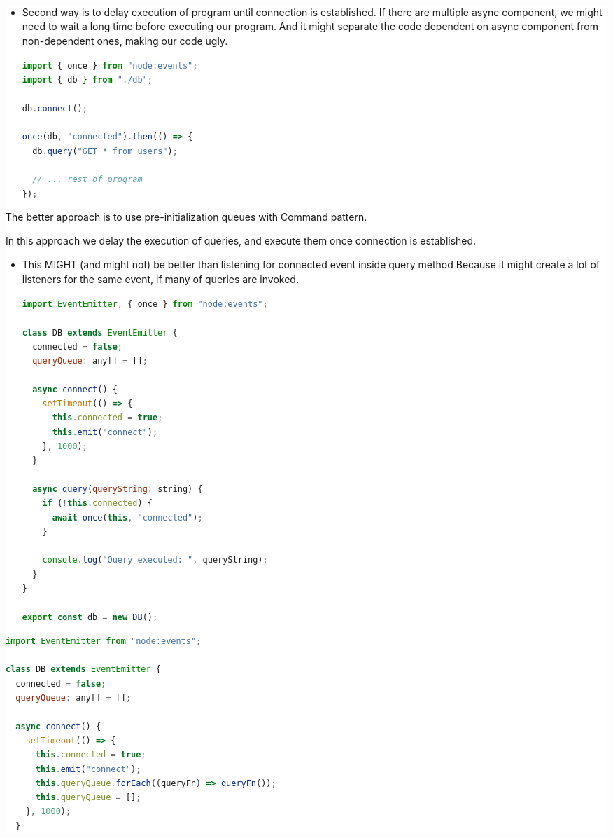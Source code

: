 - Second way is to delay execution of program until connection is established.
  If there are multiple async component, we might need to wait a long time before executing our program. And it might separate the code dependent on async component from non-dependent ones, making our code ugly.

  ```jsx
  import { once } from "node:events";
  import { db } from "./db";

  db.connect();

  once(db, "connected").then(() => {
    db.query("GET * from users");

    // ... rest of program
  });
  ```

The better approach is to use pre-initialization queues with Command pattern.

In this approach we delay the execution of queries, and execute them once connection is established.

- This MIGHT (and might not) be better than listening for connected event inside query method
  Because it might create a lot of listeners for the same event, if many of queries are invoked.

  ```jsx
  import EventEmitter, { once } from "node:events";

  class DB extends EventEmitter {
    connected = false;
    queryQueue: any[] = [];

    async connect() {
      setTimeout(() => {
        this.connected = true;
        this.emit("connect");
      }, 1000);
    }

    async query(queryString: string) {
      if (!this.connected) {
        await once(this, "connected");
      }

      console.log("Query executed: ", queryString);
    }
  }

  export const db = new DB();
  ```

```jsx
import EventEmitter from "node:events";

class DB extends EventEmitter {
  connected = false;
  queryQueue: any[] = [];

  async connect() {
    setTimeout(() => {
      this.connected = true;
      this.emit("connect");
      this.queryQueue.forEach((queryFn) => queryFn());
      this.queryQueue = [];
    }, 1000);
  }
```